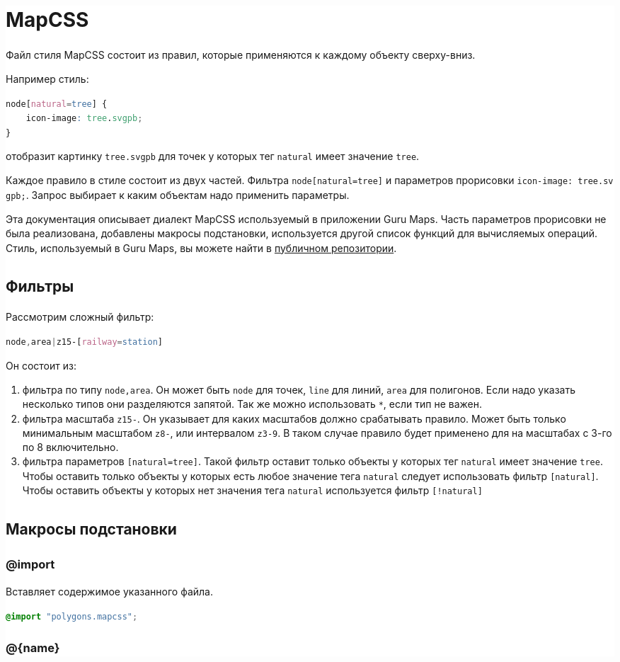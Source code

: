 # MapCSS

Файл стиля MapCSS состоит из правил, которые применяются к каждому объекту сверху-вниз.

Например стиль:

```css
node[natural=tree] {
    icon-image: tree.svgpb;
}
```

отобразит картинку `tree.svgpb` для точек у которых тег `natural` имеет значение `tree`.

Каждое правило в стиле состоит из двух частей. Фильтра `node[natural=tree]` и параметров прорисовки `icon-image: tree.svgpb;`. Запрос выбирает к каким объектам надо применить параметры.

Эта документация описывает диалект MapCSS используемый в приложении Guru Maps. Часть параметров прорисовки не была реализована, добавлены макросы подстановки, используется другой список функций для вычисляемых операций. Стиль, используемый в Guru Maps, вы можете найти в [публичном репозитории](https://github.com/GalileoApp/MapStyle).

## Фильтры

Рассмотрим сложный фильтр:

```css
node,area|z15-[railway=station]
```

Он состоит из:

1. фильтра по типу `node,area`. Он может быть `node` для точек, `line` для линий, `area` для полигонов. Если надо указать несколько типов они разделяются запятой. Так же можно использовать `*`, если тип не важен.
2. фильтра масштаба `z15-`. Он указывает для каких масштабов должно срабатывать правило. Может быть только минимальным масштабом `z8-`, или интервалом `z3-9`. В таком случае правило будет применено для на масштабах с 3-го по 8 включительно.
3. фильтра параметров `[natural=tree]`. Такой фильтр оставит только объекты у которых тег `natural` имеет значение `tree`. Чтобы оставить только объекты у которых есть любое значение тега `natural` следует использовать фильтр `[natural]`. Чтобы оставить объекты у которых нет значения тега `natural` используется фильтр `[!natural]`

## Макросы подстановки

### @import

Вставляет содержимое указанного файла.

```css
@import "polygons.mapcss";
```

### @{name}
